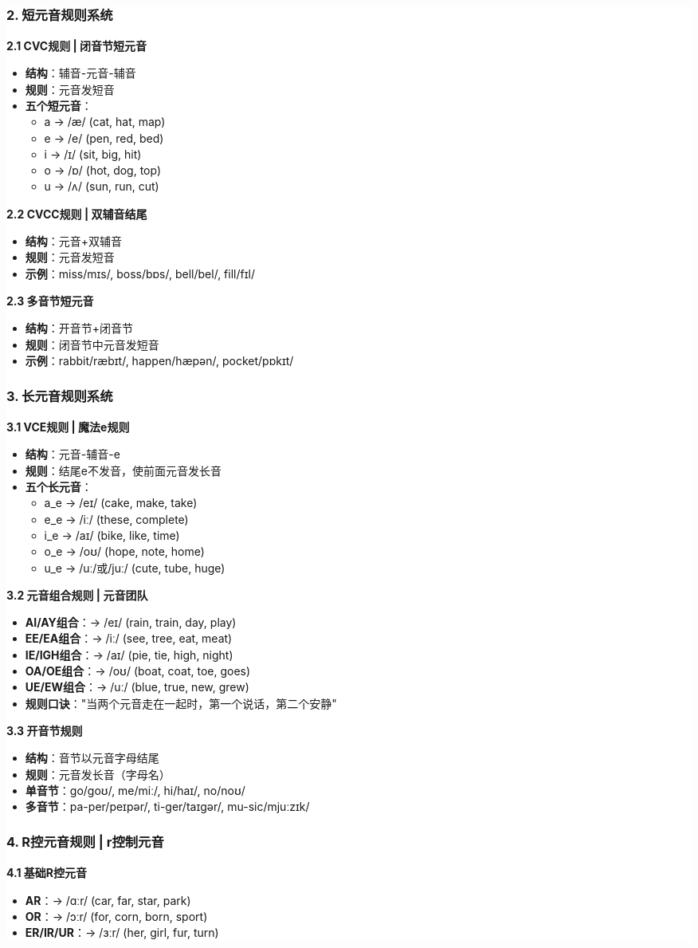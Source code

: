 ### 2. 短元音规则系统
**2.1 CVC规则 | 闭音节短元音**
- **结构**：辅音-元音-辅音
- **规则**：元音发短音
- **五个短元音**：
  - a → /æ/ (cat, hat, map)
  - e → /e/ (pen, red, bed)  
  - i → /ɪ/ (sit, big, hit)
  - o → /ɒ/ (hot, dog, top)
  - u → /ʌ/ (sun, run, cut)

**2.2 CVCC规则 | 双辅音结尾**
- **结构**：元音+双辅音
- **规则**：元音发短音
- **示例**：miss/mɪs/, boss/bɒs/, bell/bel/, fill/fɪl/

**2.3 多音节短元音**
- **结构**：开音节+闭音节
- **规则**：闭音节中元音发短音
- **示例**：rabbit/ræbɪt/, happen/hæpən/, pocket/pɒkɪt/

### 3. 长元音规则系统
**3.1 VCE规则 | 魔法e规则**
- **结构**：元音-辅音-e
- **规则**：结尾e不发音，使前面元音发长音
- **五个长元音**：
  - a_e → /eɪ/ (cake, make, take)
  - e_e → /iː/ (these, complete)
  - i_e → /aɪ/ (bike, like, time)
  - o_e → /oʊ/ (hope, note, home)
  - u_e → /uː/或/juː/ (cute, tube, huge)

**3.2 元音组合规则 | 元音团队**
- **AI/AY组合**：→ /eɪ/ (rain, train, day, play)
- **EE/EA组合**：→ /iː/ (see, tree, eat, meat)
- **IE/IGH组合**：→ /aɪ/ (pie, tie, high, night)
- **OA/OE组合**：→ /oʊ/ (boat, coat, toe, goes)
- **UE/EW组合**：→ /uː/ (blue, true, new, grew)
- **规则口诀**："当两个元音走在一起时，第一个说话，第二个安静"

**3.3 开音节规则**
- **结构**：音节以元音字母结尾
- **规则**：元音发长音（字母名）
- **单音节**：go/goʊ/, me/miː/, hi/haɪ/, no/noʊ/
- **多音节**：pa-per/peɪpər/, ti-ger/taɪgər/, mu-sic/mjuːzɪk/

### 4. R控元音规则 | r控制元音
**4.1 基础R控元音**
- **AR**：→ /ɑːr/ (car, far, star, park)
- **OR**：→ /ɔːr/ (for, corn, born, sport)  
- **ER/IR/UR**：→ /ɜːr/ (her, girl, fur, turn)
